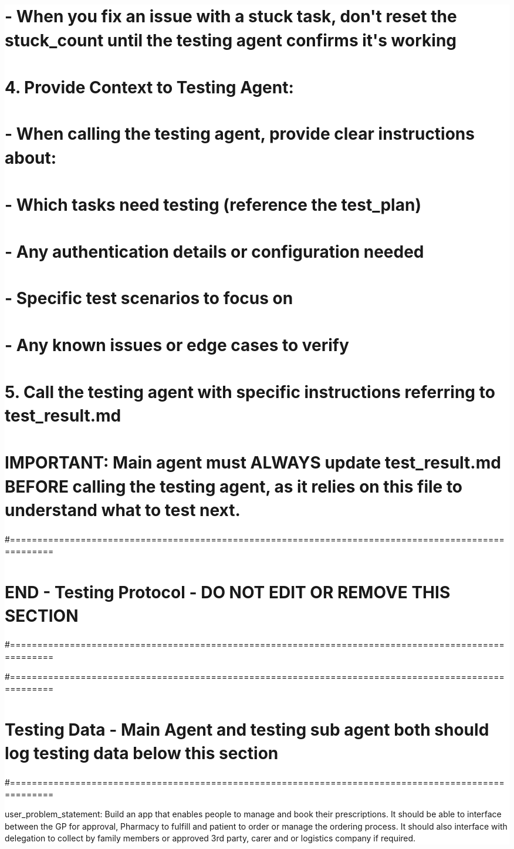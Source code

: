#    - When you fix an issue with a stuck task, don't reset the stuck_count until the testing agent confirms it's working
#
# 4. Provide Context to Testing Agent:
#    - When calling the testing agent, provide clear instructions about:
#      - Which tasks need testing (reference the test_plan)
#      - Any authentication details or configuration needed
#      - Specific test scenarios to focus on
#      - Any known issues or edge cases to verify
#
# 5. Call the testing agent with specific instructions referring to test_result.md
#
# IMPORTANT: Main agent must ALWAYS update test_result.md BEFORE calling the testing agent, as it relies on this file to understand what to test next.

#====================================================================================================
# END - Testing Protocol - DO NOT EDIT OR REMOVE THIS SECTION
#====================================================================================================



#====================================================================================================
# Testing Data - Main Agent and testing sub agent both should log testing data below this section
#====================================================================================================

user_problem_statement: Build an app that enables people to manage and book their prescriptions. It should be able to interface between the GP for approval, Pharmacy to fulfill and patient to order or manage the ordering process. It should also interface with delegation to collect by family members or approved 3rd party, carer and or logistics company if required.
